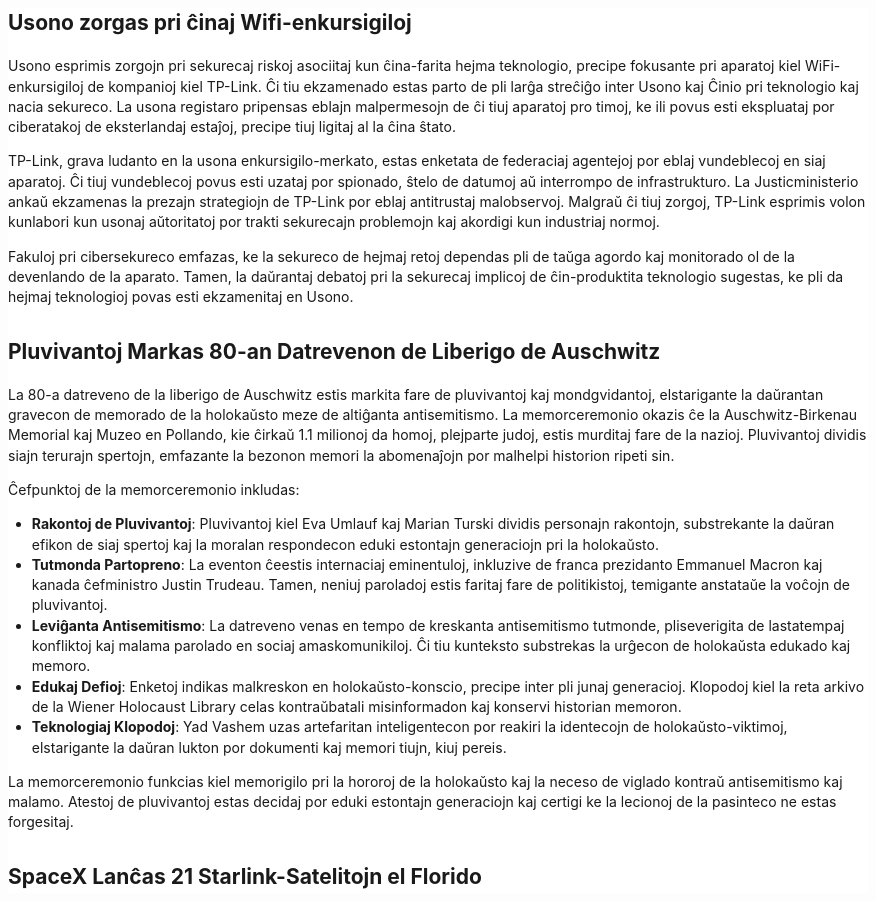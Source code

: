## Usono zorgas pri ĉinaj Wifi-enkursigiloj

Usono esprimis zorgojn pri sekurecaj riskoj asociitaj kun ĉina-farita hejma teknologio, precipe
fokusante pri aparatoj kiel WiFi-enkursigiloj de kompanioj kiel TP-Link. Ĉi tiu ekzamenado estas
parto de pli larĝa streĉiĝo inter Usono kaj Ĉinio pri teknologio kaj nacia sekureco. La usona
registaro pripensas eblajn malpermesojn de ĉi tiuj aparatoj pro timoj, ke ili povus esti ekspluataj
por ciberatakoj de eksterlandaj estaĵoj, precipe tiuj ligitaj al la ĉina ŝtato.

TP-Link, grava ludanto en la usona enkursigilo-merkato, estas enketata de federaciaj agentejoj por
eblaj vundeblecoj en siaj aparatoj. Ĉi tiuj vundeblecoj povus esti uzataj por spionado, ŝtelo de
datumoj aŭ interrompo de infrastrukturo. La Justicministerio ankaŭ ekzamenas la prezajn strategiojn
de TP-Link por eblaj antitrustaj malobservoj. Malgraŭ ĉi tiuj zorgoj, TP-Link esprimis volon
kunlabori kun usonaj aŭtoritatoj por trakti sekurecajn problemojn kaj akordigi kun industriaj
normoj.

Fakuloj pri cibersekureco emfazas, ke la sekureco de hejmaj retoj dependas pli de taŭga agordo kaj
monitorado ol de la devenlando de la aparato. Tamen, la daŭrantaj debatoj pri la sekurecaj implicoj
de ĉin-produktita teknologio sugestas, ke pli da hejmaj teknologioj povas esti ekzamenitaj en Usono.

## Pluvivantoj Markas 80-an Datrevenon de Liberigo de Auschwitz

La 80-a datreveno de la liberigo de Auschwitz estis markita fare de pluvivantoj kaj mondgvidantoj,
elstarigante la daŭrantan gravecon de memorado de la holokaŭsto meze de altiĝanta antisemitismo. La
memorceremonio okazis ĉe la Auschwitz-Birkenau Memorial kaj Muzeo en Pollando, kie ĉirkaŭ 1.1
milionoj da homoj, plejparte judoj, estis murditaj fare de la nazioj. Pluvivantoj dividis siajn
terurajn spertojn, emfazante la bezonon memori la abomenaĵojn por malhelpi historion ripeti sin.

Ĉefpunktoj de la memorceremonio inkludas:

- **Rakontoj de Pluvivantoj**: Pluvivantoj kiel Eva Umlauf kaj Marian Turski dividis personajn
  rakontojn, substrekante la daŭran efikon de siaj spertoj kaj la moralan respondecon eduki
  estontajn generaciojn pri la holokaŭsto.
- **Tutmonda Partopreno**: La eventon ĉeestis internaciaj eminentuloj, inkluzive de franca
  prezidanto Emmanuel Macron kaj kanada ĉefministro Justin Trudeau. Tamen, neniuj paroladoj estis
  faritaj fare de politikistoj, temigante anstataŭe la voĉojn de pluvivantoj.
- **Leviĝanta Antisemitismo**: La datreveno venas en tempo de kreskanta antisemitismo tutmonde,
  pliseverigita de lastatempaj konfliktoj kaj malama parolado en sociaj amaskomunikiloj. Ĉi tiu
  kunteksto substrekas la urĝecon de holokaŭsta edukado kaj memoro.
- **Edukaj Defioj**: Enketoj indikas malkreskon en holokaŭsto-konscio, precipe inter pli junaj
  generacioj. Klopodoj kiel la reta arkivo de la Wiener Holocaust Library celas kontraŭbatali
  misinformadon kaj konservi historian memoron.
- **Teknologiaj Klopodoj**: Yad Vashem uzas artefaritan inteligentecon por reakiri la identecojn de
  holokaŭsto-viktimoj, elstarigante la daŭran lukton por dokumenti kaj memori tiujn, kiuj pereis.

La memorceremonio funkcias kiel memorigilo pri la hororoj de la holokaŭsto kaj la neceso de viglado
kontraŭ antisemitismo kaj malamo. Atestoj de pluvivantoj estas decidaj por eduki estontajn
generaciojn kaj certigi ke la lecionoj de la pasinteco ne estas forgesitaj.

## SpaceX Lanĉas 21 Starlink-Satelitojn el Florido

